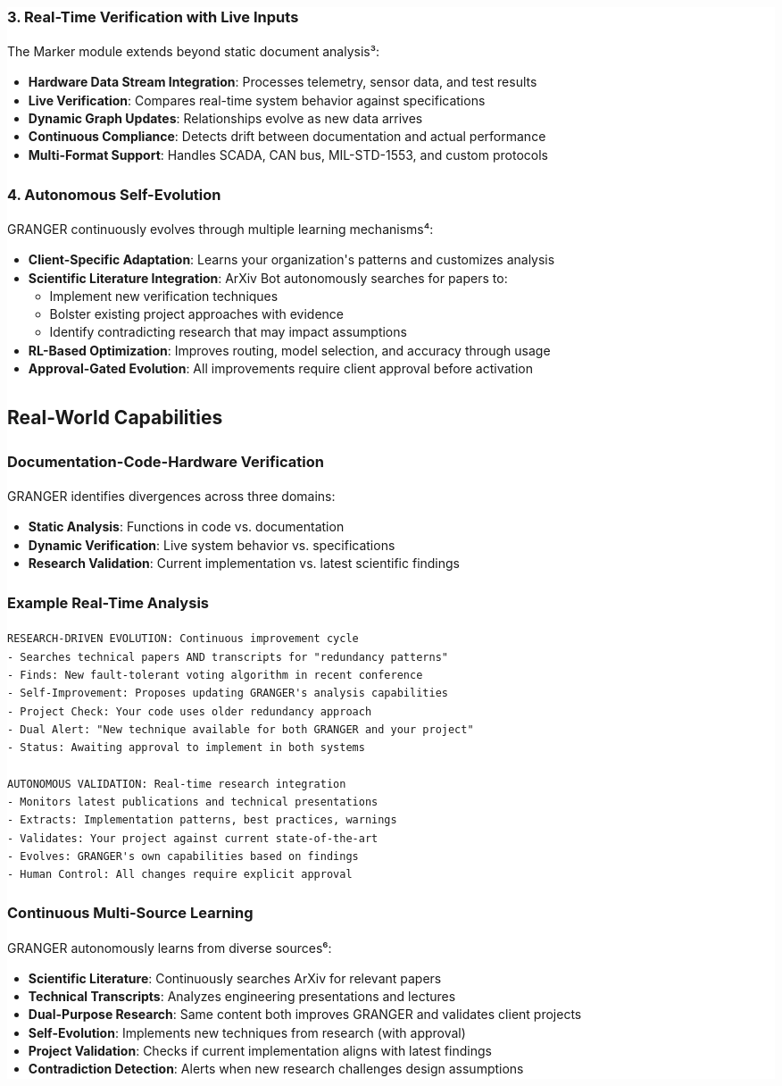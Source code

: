 ### 3. Real-Time Verification with Live Inputs
The Marker module extends beyond static document analysis³:
- **Hardware Data Stream Integration**: Processes telemetry, sensor data, and test results
- **Live Verification**: Compares real-time system behavior against specifications
- **Dynamic Graph Updates**: Relationships evolve as new data arrives
- **Continuous Compliance**: Detects drift between documentation and actual performance
- **Multi-Format Support**: Handles SCADA, CAN bus, MIL-STD-1553, and custom protocols

### 4. Autonomous Self-Evolution
GRANGER continuously evolves through multiple learning mechanisms⁴:
- **Client-Specific Adaptation**: Learns your organization's patterns and customizes analysis
- **Scientific Literature Integration**: ArXiv Bot autonomously searches for papers to:
  - Implement new verification techniques
  - Bolster existing project approaches with evidence
  - Identify contradicting research that may impact assumptions
- **RL-Based Optimization**: Improves routing, model selection, and accuracy through usage
- **Approval-Gated Evolution**: All improvements require client approval before activation

## Real-World Capabilities

### Documentation-Code-Hardware Verification
GRANGER identifies divergences across three domains:
- **Static Analysis**: Functions in code vs. documentation
- **Dynamic Verification**: Live system behavior vs. specifications
- **Research Validation**: Current implementation vs. latest scientific findings

### Example Real-Time Analysis
```
RESEARCH-DRIVEN EVOLUTION: Continuous improvement cycle
- Searches technical papers AND transcripts for "redundancy patterns"
- Finds: New fault-tolerant voting algorithm in recent conference
- Self-Improvement: Proposes updating GRANGER's analysis capabilities
- Project Check: Your code uses older redundancy approach
- Dual Alert: "New technique available for both GRANGER and your project"
- Status: Awaiting approval to implement in both systems

AUTONOMOUS VALIDATION: Real-time research integration
- Monitors latest publications and technical presentations
- Extracts: Implementation patterns, best practices, warnings
- Validates: Your project against current state-of-the-art
- Evolves: GRANGER's own capabilities based on findings
- Human Control: All changes require explicit approval
```

### Continuous Multi-Source Learning
GRANGER autonomously learns from diverse sources⁶:
- **Scientific Literature**: Continuously searches ArXiv for relevant papers
- **Technical Transcripts**: Analyzes engineering presentations and lectures
- **Dual-Purpose Research**: Same content both improves GRANGER and validates client projects
- **Self-Evolution**: Implements new techniques from research (with approval)
- **Project Validation**: Checks if current implementation aligns with latest findings
- **Contradiction Detection**: Alerts when new research challenges design assumptions
